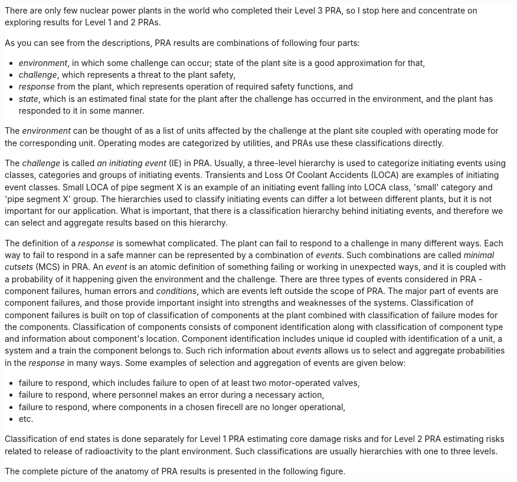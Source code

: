 There are only few nuclear power plants in the world who completed their Level 3 PRA, so I stop here and concentrate on exploring results for Level 1 and 2 PRAs.

As you can see from the descriptions, PRA results are combinations of following four parts:

- *environment*, in which some challenge can occur; state of the plant site is a good approximation for that,
- *challenge*, which represents a threat to the plant safety,
- *response* from the plant, which represents operation of required safety functions, and
- *state*, which is an estimated final state for the plant after the challenge has occurred in the environment, and the plant has responded to it in some manner.

The *environment* can be thought of as a list of units affected by the challenge at the plant site coupled with operating mode for the corresponding unit. Operating modes are categorized by utilities, and PRAs use these classifications directly.

The *challenge* is called *an initiating event* (IE) in PRA. Usually, a three-level hierarchy is used to categorize initiating events using classes, categories and groups of initiating events. Transients and Loss Of Coolant Accidents (LOCA) are examples of initiating event classes. Small LOCA of pipe segment X is an example of an initiating event falling into LOCA class, 'small' category and 'pipe segment X' group. The hierarchies used to classify initiating events can differ a lot between different plants, but it is not important for our application. What is important, that there is a classification hierarchy behind initiating events, and therefore we can select and aggregate results based on this hierarchy.

The definition of a *response* is somewhat complicated. The plant can fail to respond to a challenge in many different ways. Each way to fail to respond in a safe manner can be represented by a combination of *events*. Such combinations are called *minimal cutsets* (MCS) in PRA. An *event* is an atomic definition of something failing or working in unexpected ways, and it is coupled with a probability of it happening given the environment and the challenge. There are three types of events considered in PRA - component failures, human errors and *conditions*, which are events left outside the scope of PRA. The major part of events are component failures, and those provide important insight into strengths and weaknesses of the systems. Classification of component failures is built on top of classification of components at the plant combined with classification of failure modes for the components. Classification of components consists of component identification along with classification of component type and information about component's location. Component identification includes unique id coupled with identification of a unit, a system and a train the component belongs to. Such rich information about *events* allows us to select and aggregate probabilities in the *response* in many ways. Some examples of selection and aggregation of events are given below:

- failure to respond, which includes failure to open of at least two motor-operated valves,
- failure to respond, where personnel makes an error during a necessary action,
- failure to respond, where components in a chosen firecell are no longer operational,
- etc.

Classification of end states is done separately for Level 1 PRA estimating core damage risks and for Level 2 PRA estimating risks related to release of radioactivity to the plant environment. Such classifications are usually hierarchies with one to three levels.

The complete picture of the anatomy of PRA results is presented in the following figure.
